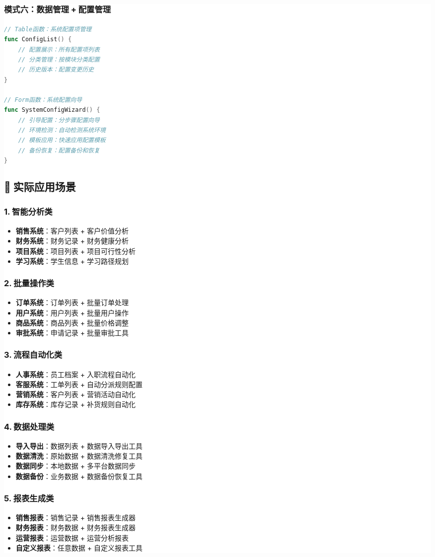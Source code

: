 ### 模式六：数据管理 + 配置管理
```go
// Table函数：系统配置项管理
func ConfigList() {
    // 配置展示：所有配置项列表
    // 分类管理：按模块分类配置
    // 历史版本：配置变更历史
}

// Form函数：系统配置向导
func SystemConfigWizard() {
    // 引导配置：分步骤配置向导
    // 环境检测：自动检测系统环境
    // 模板应用：快速应用配置模板
    // 备份恢复：配置备份和恢复
}
```

## 🎨 实际应用场景

### 1. 智能分析类
- **销售系统**：客户列表 + 客户价值分析
- **财务系统**：财务记录 + 财务健康分析  
- **项目系统**：项目列表 + 项目可行性分析
- **学习系统**：学生信息 + 学习路径规划

### 2. 批量操作类
- **订单系统**：订单列表 + 批量订单处理
- **用户系统**：用户列表 + 批量用户操作
- **商品系统**：商品列表 + 批量价格调整
- **审批系统**：申请记录 + 批量审批工具

### 3. 流程自动化类
- **人事系统**：员工档案 + 入职流程自动化
- **客服系统**：工单列表 + 自动分派规则配置
- **营销系统**：客户列表 + 营销活动自动化
- **库存系统**：库存记录 + 补货规则自动化

### 4. 数据处理类
- **导入导出**：数据列表 + 数据导入导出工具
- **数据清洗**：原始数据 + 数据清洗修复工具
- **数据同步**：本地数据 + 多平台数据同步
- **数据备份**：业务数据 + 数据备份恢复工具

### 5. 报表生成类
- **销售报表**：销售记录 + 销售报表生成器
- **财务报表**：财务数据 + 财务报表生成器
- **运营报表**：运营数据 + 运营分析报表
- **自定义报表**：任意数据 + 自定义报表工具

